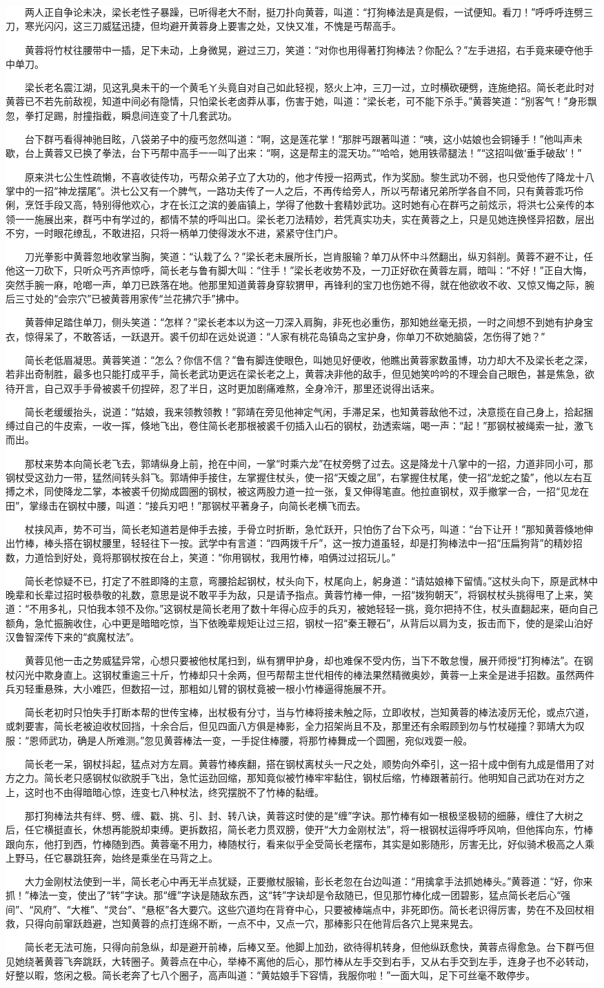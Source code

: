　　两人正自争论未决，梁长老性子暴躁，已听得老大不耐，挺刀扑向黄蓉，叫道：“打狗棒法是真是假，一试便知。看刀！”呼呼呼连劈三刀，寒光闪闪，这三刀威猛迅捷，但均避开黄蓉身上要害之处，又快又准，不愧是丐帮高手。

　　黄蓉将竹杖往腰带中一插，足下未动，上身微晃，避过三刀，笑道：“对你也用得著打狗棒法？你配么？”左手进招，右手竟来硬夺他手中单刀。

　　梁长老名震江湖，见这乳臭未干的一个黄毛ㄚ头竟自对自己如此轻视，怒火上冲，三刀一过，立时横砍硬劈，连施绝招。简长老此时对黄蓉已不若先前敌视，知道中间必有隐情，只怕梁长老卤莽从事，伤害于她，叫道：“梁长老，可不能下杀手。”黄蓉笑道：“别客气！”身形飘忽，拳打足踢，肘撞指截，瞬息间连变了十几套武功。

　　台下群丐看得神驰目眩，八袋弟子中的瘦丐忽然叫道：“啊，这是莲花掌！”那胖丐跟著叫道：“咦，这小姑娘也会铜锤手！”他叫声未歇，台上黄蓉又已换了拳法，台下丐帮中高手一一叫了出来：“啊，这是帮主的混天功。”“哈哈，她用铁帚腿法！”“这招叫做‘垂手破敌’！”

　　原来洪七公生性疏懒，不喜收徒传功，丐帮众弟子立了大功的，他才传授一招两式，作为奖励。黎生武功不弱，也只受他传了降龙十八掌中的一招“神龙摆尾”。洪七公又有一个脾气，一路功夫传了一人之后，不再传给旁人，所以丐帮诸兄弟所学各自不同，只有黄蓉乖巧伶俐，烹饪手段又高，特别得他欢心，才在长江之滨的姜庙镇上，学得了他数十套精妙武功。这时她有心在群丐之前炫示，将洪七公亲传的本领一一施展出来，群丐中有学过的，都情不禁的呼叫出口。梁长老刀法精妙，若凭真实功夫，实在黄蓉之上，只是见她连换怪异招数，层出不穷，一时眼花缭乱，不敢进招，只将一柄单刀使得泼水不进，紧紧守住门户。

　　刀光拳影中黄蓉忽地收掌当胸，笑道：“认栽了么？”梁长老未展所长，岂肯服输？单刀从怀中斗然翻出，纵刃斜削。黄蓉不避不让，任他这一刀砍下，只听众丐齐声惊呼，简长老与鲁有脚大叫：“住手！”梁长老收势不及，一刀正好砍在黄蓉左肩，暗叫：“不好！”正自大悔，突然手腕一麻，呛啷一声，单刀已跌落在地。他那里知道黄蓉身穿软猬甲，再锋利的宝刀也伤她不得，就在他欲收不收、又惊又悔之际，腕后三寸处的“会宗穴”已被黄蓉用家传“兰花拂穴手”拂中。

　　黄蓉伸足踏住单刀，侧头笑道：“怎样？”梁长老本以为这一刀深入肩胸，非死也必重伤，那知她丝毫无损，一时之间想不到她有护身宝衣，惊得呆了，不敢答话，一跃退开。裘千仞却在远处说道：“人家有桃花岛镇岛之宝护身，你单刀不砍她脑袋，怎伤得了她？”

　　简长老低眉凝思。黄蓉笑道：“怎么？你信不信？”鲁有脚连使眼色，叫她见好便收，他瞧出黄蓉家数虽博，功力却大不及梁长老之深，若非出奇制胜，最多也只能打成平手，简长老武功更远在梁长老之上，黄蓉决非他的敌手，但见她笑吟吟的不理会自己眼色，甚是焦急，欲待开言，自己双手手骨被裘千仞捏碎，忍了半日，这时更加剧痛难熬，全身冷汗，那里还说得出话来。

　　简长老缓缓抬头，说道：“姑娘，我来领教领教！”郭靖在旁见他神定气闲，手滞足呆，也知黄蓉敌他不过，决意揽在自己身上，拾起捆缚过自己的牛皮索，一收一挥，倏地飞出，卷住简长老那根被裘千仞插入山石的钢杖，劲透索端，喝一声：“起！”那钢杖被绳索一扯，激飞而出。

　　那杖来势本向简长老飞去，郭靖纵身上前，抢在中间，一掌“时乘六龙”在杖旁劈了过去。这是降龙十八掌中的一招，力道非同小可，那钢杖受这劲力一带，猛然间转头斜飞。郭靖伸手接住，左掌握住杖头，使一招“天蝮之屈”，右掌握住杖尾，使一招“龙蛇之蛰”，他以左右互搏之术，同使降龙二掌，本被裘千仞拗成圆圈的钢杖，被这两股力道一拉一张，复又伸得笔直。他拉直钢杖，双手撤掌一合，一招“见龙在田”，掌缘击在钢杖中腰，叫道：“接兵刃吧！”那钢杖平著身子，向简长老横飞而去。

　　杖挟风声，势不可当，简长老知道若是伸手去接，手骨立时折断，急忙跃开，只怕伤了台下众丐，叫道：“台下让开！”那知黄蓉倏地伸出竹棒，棒头搭在钢杖腰里，轻轻往下一按。武学中有言道：“四两拨千斤”，这一按力道虽轻，却是打狗棒法中一招“压扁狗背”的精妙招数，力道恰到好处，竟将那钢杖按在台上，笑道：“你用钢杖，我用竹棒，咱俩过过招玩儿。”

　　简长老惊疑不已，打定了不胜即降的主意，弯腰拾起钢杖，杖头向下，杖尾向上，躬身道：“请姑娘棒下留情。”这杖头向下，原是武林中晚辈和长辈过招时极恭敬的礼数，意思是说不敢平手为敌，只是请予指点。黄蓉竹棒一伸，一招“拨狗朝天”，将钢杖杖头挑得甩了上来，笑道：“不用多礼，只怕我本领不及你。”这钢杖是简长老用了数十年得心应手的兵刃，被她轻轻一挑，竟尔把持不住，杖头直翻起来，砸向自己额角，急忙振腕收住，心中更是暗暗吃惊，当下依晚辈规矩让过三招，钢杖一招“秦王鞭石”，从背后以肩为支，扳击而下，使的是梁山泊好汉鲁智深传下来的“疯魔杖法”。

　　黄蓉见他一击之势威猛异常，心想只要被他杖尾扫到，纵有猬甲护身，却也难保不受内伤，当下不敢怠慢，展开师授“打狗棒法”。在钢杖闪光中欺身直上。这钢杖重逾三十斤，竹棒却只十余两，但丐帮帮主世代相传的棒法果然精微奥妙，黄蓉一上来全是进手招数。虽然两件兵刃轻重悬殊，大小难匹，但数招一过，那粗如儿臂的钢杖竟被一根小竹棒逼得施展不开。

　　简长老初时只怕失手打断本帮的世传宝棒，出杖极有分寸，当与竹棒将接未触之际，立即收杖，岂知黄蓉的棒法凌厉无伦，或点穴道，或刺要害，简长老被迫收杖回挡，十余合后，但见四面八方俱是棒影，全力招架尚且不及，那里还有余暇顾到勿与竹杖碰撞？郭靖大为叹服：“恩师武功，确是人所难测。”忽见黄蓉棒法一变，一手捉住棒腰，将那竹棒舞成一个圆圈，宛似戏耍一般。

　　简长老一呆，钢杖抖起，猛点对方左肩。黄蓉竹棒疾翻，搭在钢杖离杖头一尺之处，顺势向外牵引，这一招十成中倒有九成是借用了对方之力。简长老只感钢杖似欲脱手飞出，急忙运劲回缩，那知竟似被竹棒牢牢黏住，钢杖后缩，竹棒跟著前行。他明知自己武功在对方之上，这时也不由得暗暗心惊，连变七八种杖法，终究摆脱不了竹棒的黏缠。

　　那打狗棒法共有绊、劈、缠、戳、挑、引、封、转八诀，黄蓉这时使的是“缠”字诀。那竹棒有如一根极坚极韧的细藤，缠住了大树之后，任它横挺直长，休想再能脱却束缚。更拆数招，简长老力贯双膀，使开“大力金刚杖法”，将一根钢杖运得呼呼风响，但他挥向东，竹棒跟向东，他打到西，竹棒随到西。黄蓉毫不用力，棒随杖行，看来似乎全受简长老摆布，其实是如影随形，厉害无比，好似骑术极高之人乘上野马，任它暴跳狂奔，始终是乘坐在马背之上。

　　大力金刚杖法使到一半，简长老心中再无半点犹疑，正要撤杖服输，彭长老忽在台边叫道：“用擒拿手法抓她棒头。”黄蓉道：“好，你来抓！”棒法一变，使出了“转”字诀。那“缠”字诀是随敌东西，这“转”字诀却是令敌随已，但见那竹棒化成一团碧影，猛点简长老后心“强间”、“风府”、“大椎”、“灵台”、“悬枢”各大要穴。这些穴道均在背脊中心，只要被棒端点中，非死即伤。简长老识得厉害，势在不及回杖相救，只得向前窜跃趋避，岂知黄蓉的点打连绵不断，一点不中，又点一穴，那棒影只在他背后各穴上晃来晃去。

　　简长老无法可施，只得向前急纵，却是避开前棒，后棒又至。他脚上加劲，欲待得机转身，但他纵跃愈快，黄蓉点得愈急。台下群丐但见她绕著黄蓉飞奔跳跃，大转圈子。黄蓉点在中心，举棒不离他的后心，那竹棒从左手交到右手，又从右手交到左手，连身子也不必转动，好整以暇，悠闲之极。简长老奔了七八个圈子，高声叫道：“黄姑娘手下容情，我服你啦！”一面大叫，足下可丝毫不敢停步。
